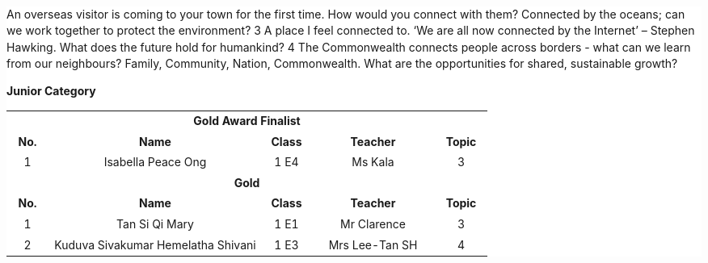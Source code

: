 <td style="text-align: center;" width="203">An overseas visitor is coming to your town for the first time. How would you connect with them?</td>
<td style="text-align: center;" width="324">Connected by the oceans; can we work together to protect the environment?</td>
</tr>
<tr>
<td style="text-align: center;" width="51">3</td>
<td style="text-align: center;" width="203">A place I feel connected to.</td>
<td style="text-align: center;" width="324">&lsquo;We are all now connected by the Internet&rsquo; &ndash; Stephen Hawking. What does the future hold for humankind?</td>
</tr>
<tr>
<td style="text-align: center;" width="51">4</td>
<td style="text-align: center;" width="203">The Commonwealth connects people across borders - what can we learn from our neighbours?</td>
<td style="text-align: center;" width="324">Family, Community, Nation, Commonwealth. What are the opportunities for shared, sustainable growth?</td>
</tr>
</tbody>
</table>
<p><strong>Junior Category</strong></p>
<table>
<tbody>
<tr>
<td style="text-align: center;" colspan="5" width="525"><strong>Gold Award Finalist</strong></td>
</tr>
<tr>
<td style="text-align: center;" width="38"><strong>No.</strong></td>
<td style="text-align: center;" width="250"><strong>Name</strong></td>
<td style="text-align: center;" width="47"><strong>Class</strong></td>
<td style="text-align: center;" width="139"><strong>Teacher</strong></td>
<td style="text-align: center;" width="51"><strong>Topic</strong></td>
</tr>
<tr>
<td style="text-align: center;" width="38">1</td>
<td style="text-align: center;" width="250">Isabella Peace Ong</td>
<td style="text-align: center;" width="47">1 E4</td>
<td style="text-align: center;" width="139">Ms Kala</td>
<td style="text-align: center;" width="51">3</td>
</tr>
<tr>
<td style="text-align: center;" colspan="5" width="525"><strong>Gold</strong></td>
</tr>
<tr>
<td style="text-align: center;" width="38"><strong>No.</strong></td>
<td style="text-align: center;" width="250"><strong>Name</strong></td>
<td style="text-align: center;" width="47"><strong>Class</strong></td>
<td style="text-align: center;" width="139"><strong>Teacher</strong></td>
<td style="text-align: center;" width="51"><strong>Topic</strong></td>
</tr>
<tr>
<td style="text-align: center;" width="38">1</td>
<td style="text-align: center;" width="250">Tan Si Qi Mary</td>
<td style="text-align: center;" width="47">1 E1</td>
<td style="text-align: center;" width="139">Mr Clarence</td>
<td style="text-align: center;" width="51">3</td>
</tr>
<tr>
<td style="text-align: center;" width="38">2</td>
<td style="text-align: center;" width="250">Kuduva Sivakumar Hemelatha Shivani</td>
<td style="text-align: center;" width="47">1 E3</td>
<td style="text-align: center;" width="139">Mrs Lee-Tan SH</td>
<td style="text-align: center;" width="51">4</td>
</tr>